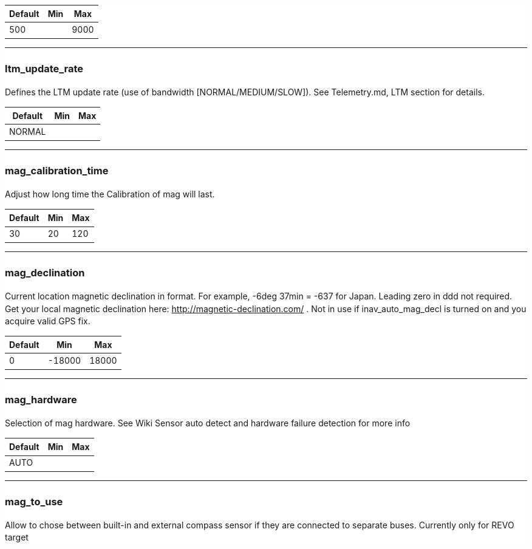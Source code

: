 | Default | Min | Max |
| --- | --- | --- |
| 500 |  | 9000 |

---

### ltm_update_rate

Defines the LTM update rate (use of bandwidth [NORMAL/MEDIUM/SLOW]). See Telemetry.md, LTM section for details.

| Default | Min | Max |
| --- | --- | --- |
| NORMAL |  |  |

---

### mag_calibration_time

Adjust how long time the Calibration of mag will last.

| Default | Min | Max |
| --- | --- | --- |
| 30 | 20 | 120 |

---

### mag_declination

Current location magnetic declination in format. For example, -6deg 37min = -637 for Japan. Leading zero in ddd not required. Get your local magnetic declination here: http://magnetic-declination.com/ . Not in use if inav_auto_mag_decl is turned on and you acquire valid GPS fix.

| Default | Min | Max |
| --- | --- | --- |
| 0 | -18000 | 18000 |

---

### mag_hardware

Selection of mag hardware. See Wiki Sensor auto detect and hardware failure detection for more info

| Default | Min | Max |
| --- | --- | --- |
| AUTO |  |  |

---

### mag_to_use

Allow to chose between built-in and external compass sensor if they are connected to separate buses. Currently only for REVO target
